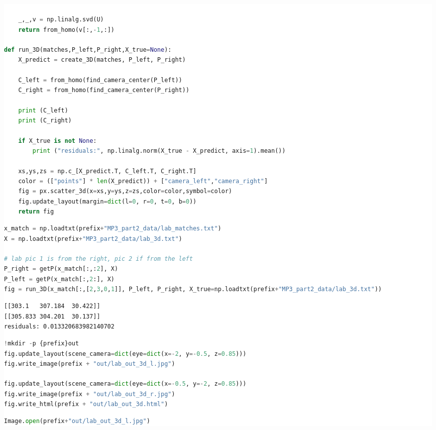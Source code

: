 ```python

    _,_,v = np.linalg.svd(U)
    return from_homo(v[:,-1,:])

def run_3D(matches,P_left,P_right,X_true=None):
    X_predict = create_3D(matches, P_left, P_right)
    
    C_left = from_homo(find_camera_center(P_left))
    C_right = from_homo(find_camera_center(P_right))

    print (C_left)
    print (C_right)

    if X_true is not None:
        print ("residuals:", np.linalg.norm(X_true - X_predict, axis=1).mean())

    xs,ys,zs = np.c_[X_predict.T, C_left.T, C_right.T]
    color = (["points"] * len(X_predict)) + ["camera_left","camera_right"]
    fig = px.scatter_3d(x=xs,y=ys,z=zs,color=color,symbol=color)
    fig.update_layout(margin=dict(l=0, r=0, t=0, b=0))
    return fig
```


```python
x_match = np.loadtxt(prefix+"MP3_part2_data/lab_matches.txt")
X = np.loadtxt(prefix+"MP3_part2_data/lab_3d.txt")

# lab pic 1 is from the right, pic 2 if from the left
P_right = getP(x_match[:,:2], X)
P_left = getP(x_match[:,2:], X)
fig = run_3D(x_match[:,[2,3,0,1]], P_left, P_right, X_true=np.loadtxt(prefix+"MP3_part2_data/lab_3d.txt"))
```

    [[303.1   307.184  30.422]]
    [[305.833 304.201  30.137]]
    residuals: 0.013320683982140702



```python
!mkdir -p {prefix}out
fig.update_layout(scene_camera=dict(eye=dict(x=-2, y=-0.5, z=0.85)))
fig.write_image(prefix + "out/lab_out_3d_l.jpg")

fig.update_layout(scene_camera=dict(eye=dict(x=-0.5, y=-2, z=0.85)))
fig.write_image(prefix + "out/lab_out_3d_r.jpg")
fig.write_html(prefix + "out/lab_out_3d.html")
```


```python
Image.open(prefix+"out/lab_out_3d_l.jpg")
```
